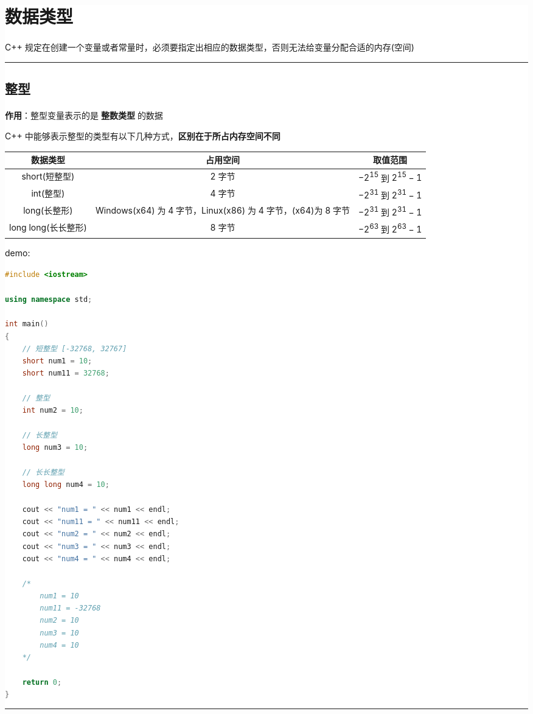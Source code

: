 # 数据类型

C++ 规定在创建一个变量或者常量时，必须要指定出相应的数据类型，否则无法给变量分配合适的内存(空间)

---

## 整型

**作用**：整型变量表示的是 **整数类型** 的数据

C++ 中能够表示整型的类型有以下几种方式，**区别在于所占内存空间不同**

| 数据类型 | 占用空间 | 取值范围 |
|:----:|:----:|:----:|
| short(短整型) | 2 字节| $-2^{15}$ 到 $2^{15}-1$ |
| int(整型) | 4 字节 | $-2^{31}$ 到 $2^{31}-1$ |
| long(长整形) | Windows(x64) 为 4 字节，Linux(x86) 为 4 字节，(x64)为 8 字节 | $-2^{31}$ 到 $2^{31}-1$ |
| long long(长长整形) | 8 字节 | $-2^{63}$ 到 $2^{63}-1$ |

demo:

```cpp
#include <iostream>

using namespace std;

int main()
{
    // 短整型 [-32768, 32767]
    short num1 = 10;
    short num11 = 32768;

    // 整型
    int num2 = 10;

    // 长整型
    long num3 = 10;

    // 长长整型
    long long num4 = 10;

    cout << "num1 = " << num1 << endl;
    cout << "num11 = " << num11 << endl;
    cout << "num2 = " << num2 << endl;
    cout << "num3 = " << num3 << endl;
    cout << "num4 = " << num4 << endl;

    /*
        num1 = 10
        num11 = -32768
        num2 = 10
        num3 = 10
        num4 = 10
    */

    return 0;
}
```

---